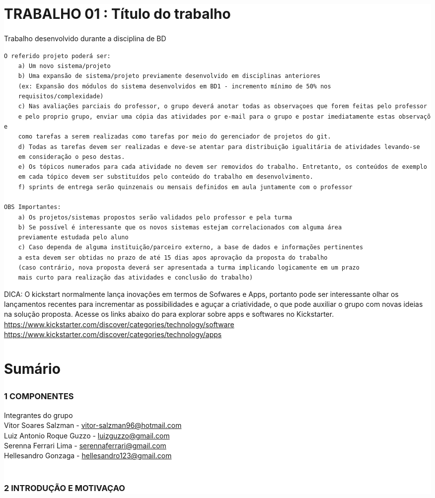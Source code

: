 # TRABALHO 01 : Título do trabalho
Trabalho desenvolvido durante a disciplina de BD

    O referido projeto poderá ser:
        a) Um novo sistema/projeto 
        b) Uma expansão de sistema/projeto previamente desenvolvido em disciplinas anteriores 
        (ex: Expansão dos módulos do sistema desenvolvidos em BD1 - incremento mínimo de 50% nos 
        requisitos/complexidade)
        c) Nas avaliações parciais do professor, o grupo deverá anotar todas as observaçoes que forem feitas pelo professor 
        e pelo proprio grupo, enviar uma cópia das atividades por e-mail para o grupo e postar imediatamente estas observaçõe
        como tarefas a serem realizadas como tarefas por meio do gerenciador de projetos do git.
        d) Todas as tarefas devem ser realizadas e deve-se atentar para distribuição igualitária de atividades levando-se 
        em consideração o peso destas.
        e) Os tópicos numerados para cada atividade no devem ser removidos do trabalho. Entretanto, os conteúdos de exemplo 
        em cada tópico devem ser substituídos pelo conteúdo do trabalho em desenvolvimento.
        f) sprints de entrega serão quinzenais ou mensais definidos em aula juntamente com o professor
    
    OBS Importantes: 
        a) Os projetos/sistemas propostos serão validados pelo professor e pela turma
        b) Se possível é interessante que os novos sistemas estejam correlacionados com alguma área 
        previamente estudada pelo aluno
        c) Caso dependa de alguma instituição/parceiro externo, a base de dados e informações pertinentes 
        a esta devem ser obtidas no prazo de até 15 dias apos aprovação da proposta do trabalho 
        (caso contrário, nova proposta deverá ser apresentada a turma implicando logicamente em um prazo 
        mais curto para realização das atividades e conclusão do trabalho)
    
DICA: 
    O kickstart normalmente lança inovaçôes em termos de Sofwares e Apps, portanto pode ser interessante 
    olhar os lançamentos recentes para incrementar as possibilidades e aguçar a criatividade, o que pode 
    auxiliar o grupo com novas ideias na solução proposta. Acesse os links abaixo do para explorar sobre apps e softwares no Kickstarter.
    <br>
    https://www.kickstarter.com/discover/categories/technology/software
    <br>
    https://www.kickstarter.com/discover/categories/technology/apps
# Sumário

### 1	COMPONENTES<br>
Integrantes do grupo<br>
Vitor Soares Salzman - vitor-salzman96@hotmail.com<br>
Luiz Antonio Roque Guzzo - luizguzzo@gmail.com<br>
Serenna Ferrari Lima - serennaferrari@gmail.com<br>
Hellesandro Gonzaga - hellesandro123@gmail.com<br>
<br>
### 2	INTRODUÇÃO E MOTIVAÇAO<br>
    